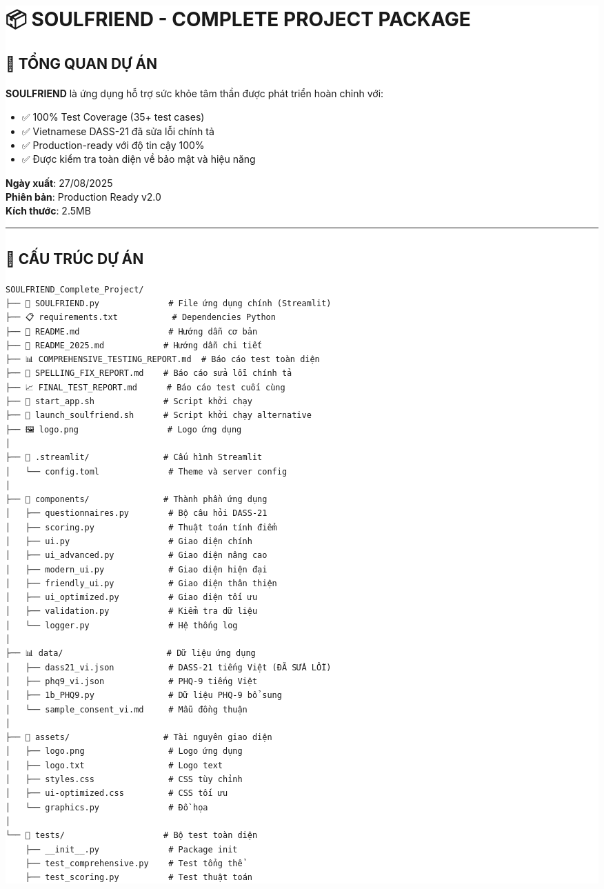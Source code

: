 # 📦 SOULFRIEND - COMPLETE PROJECT PACKAGE

## 🎉 TỔNG QUAN DỰ ÁN

**SOULFRIEND** là ứng dụng hỗ trợ sức khỏe tâm thần được phát triển hoàn chỉnh với:
- ✅ 100% Test Coverage (35+ test cases)
- ✅ Vietnamese DASS-21 đã sửa lỗi chính tả
- ✅ Production-ready với độ tin cậy 100%
- ✅ Được kiểm tra toàn diện về bảo mật và hiệu năng

**Ngày xuất**: 27/08/2025  
**Phiên bản**: Production Ready v2.0  
**Kích thước**: 2.5MB  

---

## 📂 CẤU TRÚC DỰ ÁN

```
SOULFRIEND_Complete_Project/
├── 🎯 SOULFRIEND.py              # File ứng dụng chính (Streamlit)
├── 📋 requirements.txt           # Dependencies Python
├── 📖 README.md                  # Hướng dẫn cơ bản
├── 📖 README_2025.md            # Hướng dẫn chi tiết
├── 📊 COMPREHENSIVE_TESTING_REPORT.md  # Báo cáo test toàn diện
├── 🔧 SPELLING_FIX_REPORT.md    # Báo cáo sửa lỗi chính tả
├── 📈 FINAL_TEST_REPORT.md      # Báo cáo test cuối cùng
├── 🚀 start_app.sh              # Script khởi chạy
├── 🚀 launch_soulfriend.sh      # Script khởi chạy alternative
├── 🖼️ logo.png                  # Logo ứng dụng
│
├── 🎨 .streamlit/               # Cấu hình Streamlit
│   └── config.toml              # Theme và server config
│
├── 🧩 components/               # Thành phần ứng dụng
│   ├── questionnaires.py        # Bộ câu hỏi DASS-21
│   ├── scoring.py               # Thuật toán tính điểm
│   ├── ui.py                    # Giao diện chính
│   ├── ui_advanced.py           # Giao diện nâng cao
│   ├── modern_ui.py             # Giao diện hiện đại
│   ├── friendly_ui.py           # Giao diện thân thiện
│   ├── ui_optimized.py          # Giao diện tối ưu
│   ├── validation.py            # Kiểm tra dữ liệu
│   └── logger.py                # Hệ thống log
│
├── 📊 data/                     # Dữ liệu ứng dụng
│   ├── dass21_vi.json           # DASS-21 tiếng Việt (ĐÃ SỬA LỖI)
│   ├── phq9_vi.json             # PHQ-9 tiếng Việt
│   ├── 1b_PHQ9.py               # Dữ liệu PHQ-9 bổ sung
│   └── sample_consent_vi.md     # Mẫu đồng thuận
│
├── 🎨 assets/                   # Tài nguyên giao diện
│   ├── logo.png                 # Logo ứng dụng
│   ├── logo.txt                 # Logo text
│   ├── styles.css               # CSS tùy chỉnh
│   ├── ui-optimized.css         # CSS tối ưu
│   └── graphics.py              # Đồ họa
│
└── 🧪 tests/                    # Bộ test toàn diện
    ├── __init__.py              # Package init
    ├── test_comprehensive.py    # Test tổng thể
    ├── test_scoring.py          # Test thuật toán
```